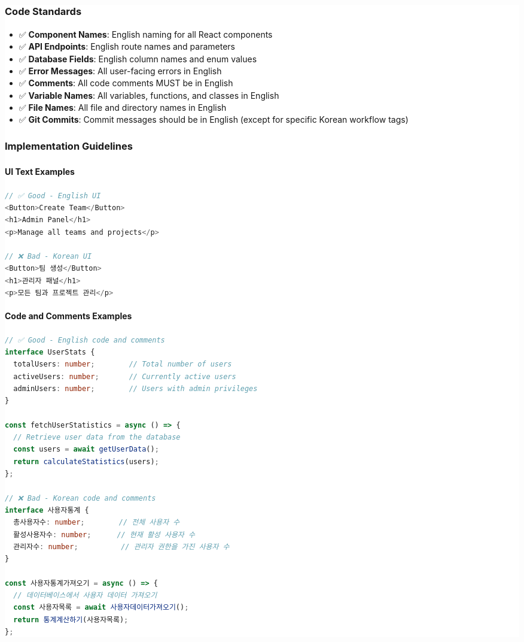 ### **Code Standards**
- ✅ **Component Names**: English naming for all React components
- ✅ **API Endpoints**: English route names and parameters
- ✅ **Database Fields**: English column names and enum values
- ✅ **Error Messages**: All user-facing errors in English
- ✅ **Comments**: All code comments MUST be in English
- ✅ **Variable Names**: All variables, functions, and classes in English
- ✅ **File Names**: All file and directory names in English
- ✅ **Git Commits**: Commit messages should be in English (except for specific Korean workflow tags)

### **Implementation Guidelines**

#### **UI Text Examples**
```typescript
// ✅ Good - English UI
<Button>Create Team</Button>
<h1>Admin Panel</h1>
<p>Manage all teams and projects</p>

// ❌ Bad - Korean UI
<Button>팀 생성</Button>
<h1>관리자 패널</h1>
<p>모든 팀과 프로젝트 관리</p>
```

#### **Code and Comments Examples**
```typescript
// ✅ Good - English code and comments
interface UserStats {
  totalUsers: number;        // Total number of users
  activeUsers: number;       // Currently active users
  adminUsers: number;        // Users with admin privileges
}

const fetchUserStatistics = async () => {
  // Retrieve user data from the database
  const users = await getUserData();
  return calculateStatistics(users);
};

// ❌ Bad - Korean code and comments
interface 사용자통계 {
  총사용자수: number;        // 전체 사용자 수
  활성사용자수: number;      // 현재 활성 사용자 수
  관리자수: number;          // 관리자 권한을 가진 사용자 수
}

const 사용자통계가져오기 = async () => {
  // 데이터베이스에서 사용자 데이터 가져오기
  const 사용자목록 = await 사용자데이터가져오기();
  return 통계계산하기(사용자목록);
};
```
